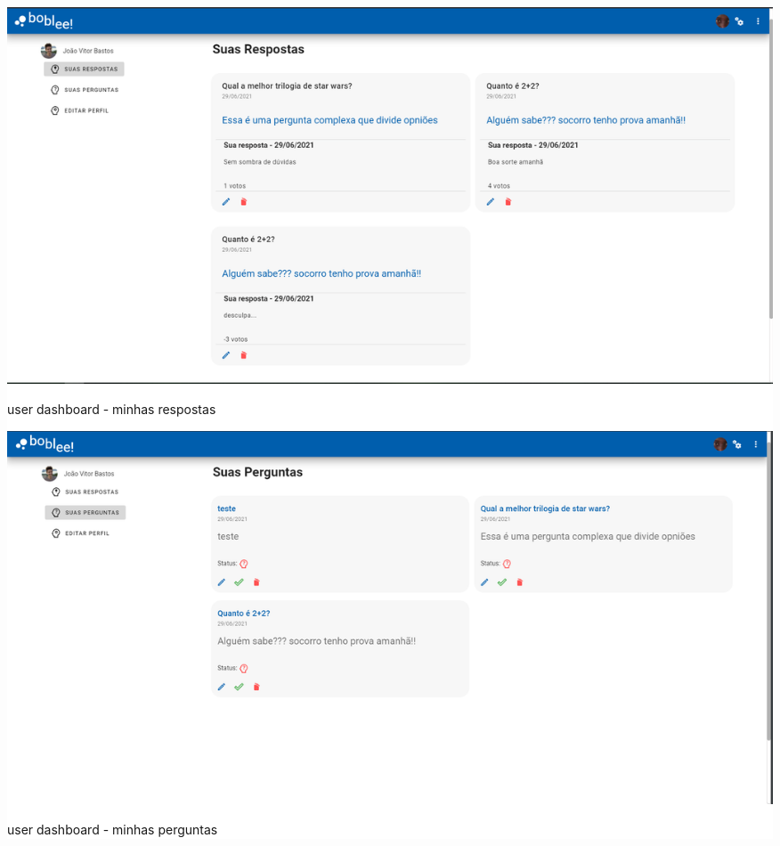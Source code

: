 ![Boblee%20fake%20yahoo%20respostas%20ed322c76813844a9a7f04038359bc34c/Untitled%2011.png](Boblee%20fake%20yahoo%20respostas%20ed322c76813844a9a7f04038359bc34c/Untitled%2011.png)

user dashboard - minhas respostas

![Boblee%20fake%20yahoo%20respostas%20ed322c76813844a9a7f04038359bc34c/Untitled%2012.png](Boblee%20fake%20yahoo%20respostas%20ed322c76813844a9a7f04038359bc34c/Untitled%2012.png)

user dashboard - minhas perguntas
